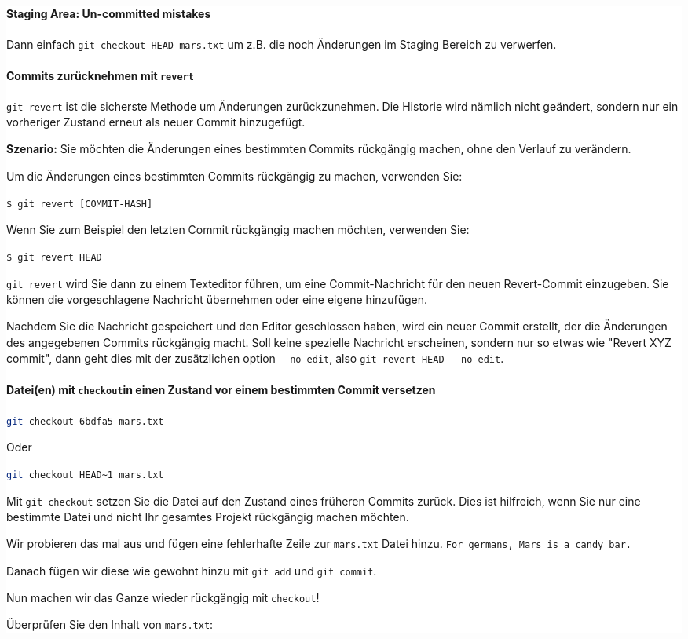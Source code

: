 #### Staging Area: Un-committed mistakes

Dann einfach `git checkout HEAD mars.txt` um z.B. die noch Änderungen im Staging Bereich zu verwerfen.

#### Commits zurücknehmen mit `revert`

`git revert` ist die sicherste Methode um Änderungen zurückzunehmen. Die Historie wird nämlich nicht geändert, sondern nur ein vorheriger Zustand erneut als neuer Commit hinzugefügt.

**Szenario:** Sie möchten die Änderungen eines bestimmten Commits rückgängig machen, ohne den Verlauf zu verändern.

Um die Änderungen eines bestimmten Commits rückgängig zu machen, verwenden Sie:

```
$ git revert [COMMIT-HASH]
```

Wenn Sie zum Beispiel den letzten Commit rückgängig machen möchten, verwenden Sie:



```
$ git revert HEAD
```

`git revert` wird Sie dann zu einem Texteditor führen, um eine Commit-Nachricht für den neuen Revert-Commit einzugeben. Sie können die vorgeschlagene Nachricht übernehmen oder eine eigene hinzufügen.

Nachdem Sie die Nachricht gespeichert und den Editor geschlossen haben, wird ein neuer Commit erstellt, der die Änderungen des angegebenen Commits rückgängig macht.
Soll keine spezielle Nachricht erscheinen, sondern nur so etwas wie "Revert XYZ commit", dann geht dies mit der zusätzlichen option `--no-edit`, also `git revert HEAD --no-edit`.



#### Datei(en) mit `checkout`in einen Zustand vor einem bestimmten Commit versetzen

```bash
git checkout 6bdfa5 mars.txt
```

Oder

```bash
git checkout HEAD~1 mars.txt
```

Mit `git checkout` setzen Sie die Datei auf den Zustand eines früheren Commits zurück. Dies ist hilfreich, wenn Sie nur eine bestimmte Datei und nicht Ihr gesamtes Projekt rückgängig machen möchten.

Wir probieren das mal aus und fügen eine fehlerhafte Zeile zur `mars.txt` Datei hinzu.
`For germans, Mars is a candy bar.`

Danach fügen wir diese wie gewohnt hinzu mit `git add` und `git commit`.

Nun machen wir das Ganze wieder rückgängig mit `checkout`!

Überprüfen Sie den Inhalt von `mars.txt`:
